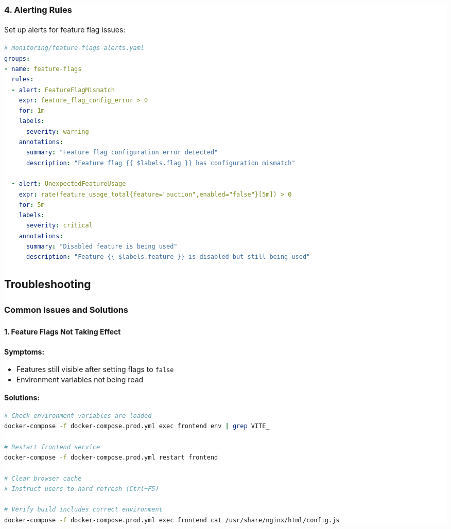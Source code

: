 ```yaml
```

### 4. Alerting Rules

Set up alerts for feature flag issues:

```yaml
# monitoring/feature-flags-alerts.yaml
groups:
- name: feature-flags
  rules:
  - alert: FeatureFlagMismatch
    expr: feature_flag_config_error > 0
    for: 1m
    labels:
      severity: warning
    annotations:
      summary: "Feature flag configuration error detected"
      description: "Feature flag {{ $labels.flag }} has configuration mismatch"

  - alert: UnexpectedFeatureUsage
    expr: rate(feature_usage_total{feature="auction",enabled="false"}[5m]) > 0
    for: 5m
    labels:
      severity: critical
    annotations:
      summary: "Disabled feature is being used"
      description: "Feature {{ $labels.feature }} is disabled but still being used"
```

## Troubleshooting

### Common Issues and Solutions

#### 1. Feature Flags Not Taking Effect

**Symptoms:**
- Features still visible after setting flags to `false`
- Environment variables not being read

**Solutions:**
```bash
# Check environment variables are loaded
docker-compose -f docker-compose.prod.yml exec frontend env | grep VITE_

# Restart frontend service
docker-compose -f docker-compose.prod.yml restart frontend

# Clear browser cache
# Instruct users to hard refresh (Ctrl+F5)

# Verify build includes correct environment
docker-compose -f docker-compose.prod.yml exec frontend cat /usr/share/nginx/html/config.js
```
